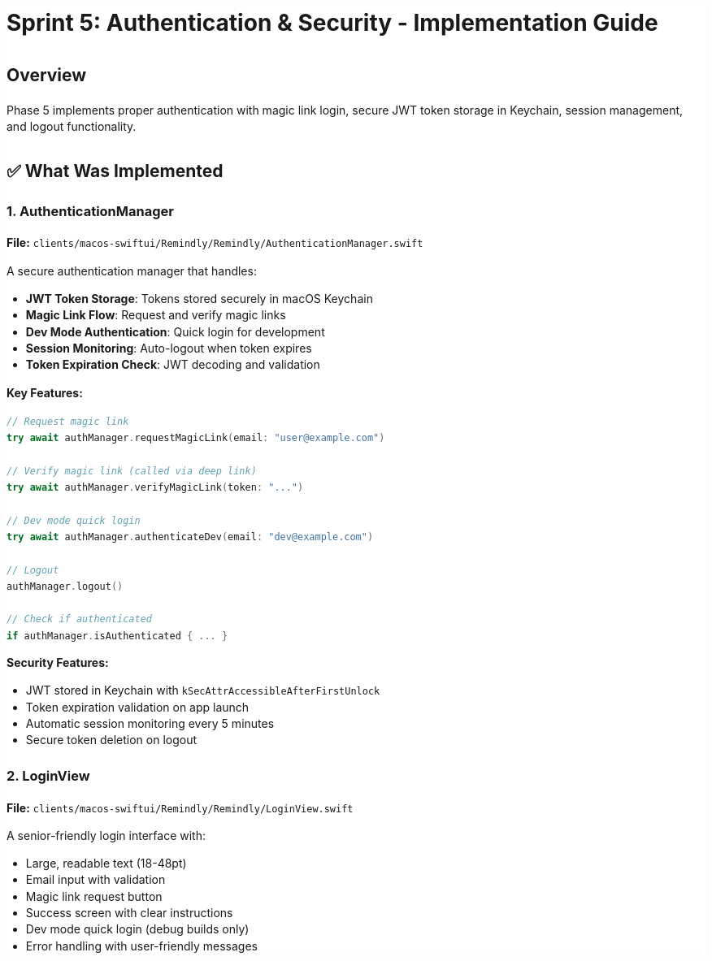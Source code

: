 # Sprint 5: Authentication & Security - Implementation Guide

## Overview
Phase 5 implements proper authentication with magic link login, secure JWT token storage in Keychain, session management, and logout functionality.

## ✅ What Was Implemented

### 1. AuthenticationManager
**File:** `clients/macos-swiftui/Remindly/Remindly/AuthenticationManager.swift`

A secure authentication manager that handles:
- **JWT Token Storage**: Tokens stored securely in macOS Keychain
- **Magic Link Flow**: Request and verify magic links
- **Dev Mode Authentication**: Quick login for development
- **Session Monitoring**: Auto-logout when token expires
- **Token Expiration Check**: JWT decoding and validation

**Key Features:**
```swift
// Request magic link
try await authManager.requestMagicLink(email: "user@example.com")

// Verify magic link (called via deep link)
try await authManager.verifyMagicLink(token: "...")

// Dev mode quick login
try await authManager.authenticateDev(email: "dev@example.com")

// Logout
authManager.logout()

// Check if authenticated
if authManager.isAuthenticated { ... }
```

**Security Features:**
- JWT stored in Keychain with `kSecAttrAccessibleAfterFirstUnlock`
- Token expiration validation on app launch
- Automatic session monitoring every 5 minutes
- Secure token deletion on logout

### 2. LoginView
**File:** `clients/macos-swiftui/Remindly/Remindly/LoginView.swift`

A senior-friendly login interface with:
- Large, readable text (18-48pt)
- Email input with validation
- Magic link request button
- Success screen with clear instructions
- Dev mode quick login (debug builds only)
- Error handling with user-friendly messages
